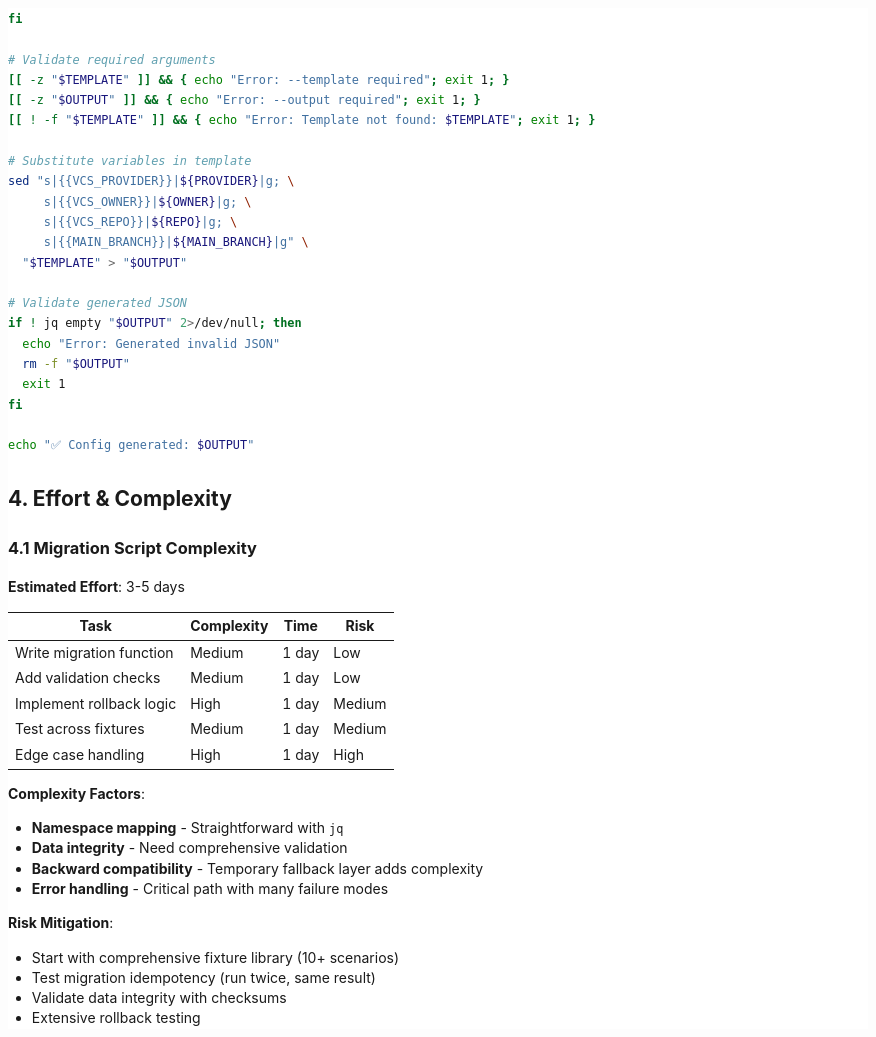 ```bash
fi

# Validate required arguments
[[ -z "$TEMPLATE" ]] && { echo "Error: --template required"; exit 1; }
[[ -z "$OUTPUT" ]] && { echo "Error: --output required"; exit 1; }
[[ ! -f "$TEMPLATE" ]] && { echo "Error: Template not found: $TEMPLATE"; exit 1; }

# Substitute variables in template
sed "s|{{VCS_PROVIDER}}|${PROVIDER}|g; \
     s|{{VCS_OWNER}}|${OWNER}|g; \
     s|{{VCS_REPO}}|${REPO}|g; \
     s|{{MAIN_BRANCH}}|${MAIN_BRANCH}|g" \
  "$TEMPLATE" > "$OUTPUT"

# Validate generated JSON
if ! jq empty "$OUTPUT" 2>/dev/null; then
  echo "Error: Generated invalid JSON"
  rm -f "$OUTPUT"
  exit 1
fi

echo "✅ Config generated: $OUTPUT"
```

## 4. Effort & Complexity

### 4.1 Migration Script Complexity

**Estimated Effort**: 3-5 days

| Task | Complexity | Time | Risk |
|------|-----------|------|------|
| Write migration function | Medium | 1 day | Low |
| Add validation checks | Medium | 1 day | Low |
| Implement rollback logic | High | 1 day | Medium |
| Test across fixtures | Medium | 1 day | Medium |
| Edge case handling | High | 1 day | High |

**Complexity Factors**:

- **Namespace mapping** - Straightforward with `jq`
- **Data integrity** - Need comprehensive validation
- **Backward compatibility** - Temporary fallback layer adds complexity
- **Error handling** - Critical path with many failure modes

**Risk Mitigation**:

- Start with comprehensive fixture library (10+ scenarios)
- Test migration idempotency (run twice, same result)
- Validate data integrity with checksums
- Extensive rollback testing
